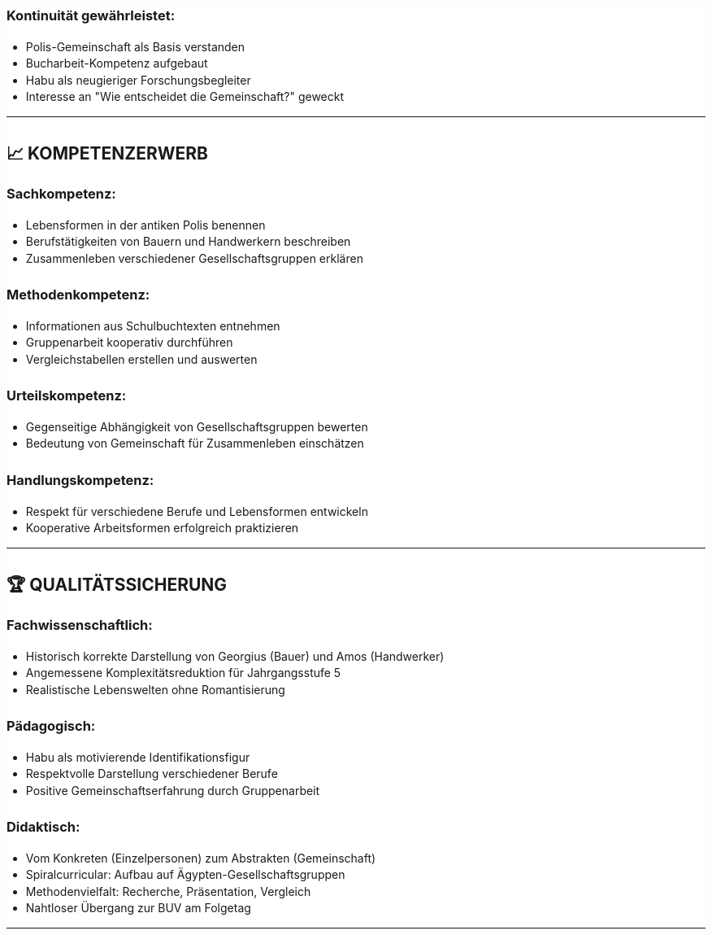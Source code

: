 ### **Kontinuität gewährleistet:**
- Polis-Gemeinschaft als Basis verstanden
- Bucharbeit-Kompetenz aufgebaut
- Habu als neugieriger Forschungsbegleiter
- Interesse an "Wie entscheidet die Gemeinschaft?" geweckt

---

## 📈 **KOMPETENZERWERB**

### **Sachkompetenz:**
- Lebensformen in der antiken Polis benennen
- Berufstätigkeiten von Bauern und Handwerkern beschreiben
- Zusammenleben verschiedener Gesellschaftsgruppen erklären

### **Methodenkompetenz:**
- Informationen aus Schulbuchtexten entnehmen
- Gruppenarbeit kooperativ durchführen
- Vergleichstabellen erstellen und auswerten

### **Urteilskompetenz:**
- Gegenseitige Abhängigkeit von Gesellschaftsgruppen bewerten
- Bedeutung von Gemeinschaft für Zusammenleben einschätzen

### **Handlungskompetenz:**
- Respekt für verschiedene Berufe und Lebensformen entwickeln
- Kooperative Arbeitsformen erfolgreich praktizieren

---

## 🏆 **QUALITÄTSSICHERUNG**

### **Fachwissenschaftlich:**
- Historisch korrekte Darstellung von Georgius (Bauer) und Amos (Handwerker)
- Angemessene Komplexitätsreduktion für Jahrgangsstufe 5
- Realistische Lebenswelten ohne Romantisierung

### **Pädagogisch:**
- Habu als motivierende Identifikationsfigur
- Respektvolle Darstellung verschiedener Berufe
- Positive Gemeinschaftserfahrung durch Gruppenarbeit

### **Didaktisch:**
- Vom Konkreten (Einzelpersonen) zum Abstrakten (Gemeinschaft)
- Spiralcurricular: Aufbau auf Ägypten-Gesellschaftsgruppen
- Methodenvielfalt: Recherche, Präsentation, Vergleich
- Nahtloser Übergang zur BUV am Folgetag

---